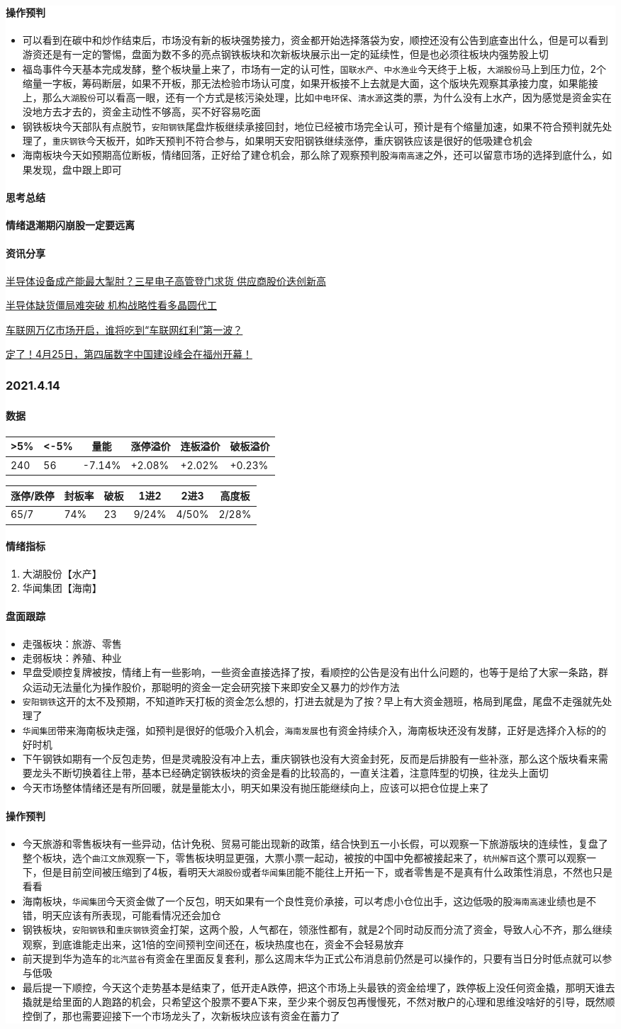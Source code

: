 #### 操作预判
- 可以看到在碳中和炒作结束后，市场没有新的板块强势接力，资金都开始选择落袋为安，顺控还没有公告到底查出什么，但是可以看到游资还是有一定的警惕，盘面为数不多的亮点钢铁板块和次新板块展示出一定的延续性，但是也必须往板块内强势股上切
- 福岛事件今天基本完成发酵，整个板块量上来了，市场有一定的认可性，`国联水产`、`中水渔业`今天终于上板，`大湖股份`马上到压力位，2个缩量一字板，筹码断层，如果不开板，那无法检验市场认可度，如果开板接不上去就是大面，这个版块先观察其承接力度，如果能接上，那么`大湖股份`可以看高一眼，还有一个方式是核污染处理，比如`中电环保`、`清水源`这类的票，为什么没有上水产，因为感觉是资金实在没地方去才去的，资金主动性不够高，买不好容易吃面
- 钢铁板块今天部队有点脱节，`安阳钢铁`尾盘炸板继续承接回封，地位已经被市场完全认可，预计是有个缩量加速，如果不符合预判就先处理了，`重庆钢铁`今天板开，如昨天预判不符合参与，如果明天安阳钢铁继续涨停，重庆钢铁应该是很好的低吸建仓机会
- 海南板块今天如预期高位断板，情绪回落，正好给了建仓机会，那么除了观察预判股`海南高速`之外，还可以留意市场的选择到底什么，如果发现，盘中跟上即可

#### 思考总结
**情绪退潮期闪崩股一定要远离**

#### 资讯分享
[半导体设备成产能最大掣肘？三星电子高管登门求货 供应商股价迭创新高](https://www.cls.cn/detail/725614)

[半导体缺货僵局难突破 机构战略性看多晶圆代工](https://www.cls.cn/detail/725911)

[车联网万亿市场开启，谁将吃到“车联网红利”第一波？](https://www.cls.cn/detail/725878)

[定了！4月25日，第四届数字中国建设峰会在福州开幕！](https://baijiahao.baidu.com/s?id=1694648610145649194&wfr=spider&for=pc)

### 2021.4.14

#### 数据
| >5% | <-5% | 量能 | 涨停溢价 | 连板溢价 | 破板溢价 |
| --- | --- | --- | --- | --- | --- |
| 240 | 56 | -7.14% | +2.08% | +2.02% | +0.23% |

| 涨停/跌停 | 封板率 | 破板 | 1进2 | 2进3 | 高度板 |
| --- | --- | --- | --- | --- | --- |
| 65/7  | 74% | 23 | 9/24% | 4/50% | 2/28% |

#### 情绪指标
1. 大湖股份【水产】
2. 华闻集团【海南】

#### 盘面跟踪
- 走强板块：旅游、零售
- 走弱板块：养殖、种业
- 早盘受顺控复牌被按，情绪上有一些影响，一些资金直接选择了按，看顺控的公告是没有出什么问题的，也等于是给了大家一条路，群众运动无法量化为操作股价，那聪明的资金一定会研究接下来即安全又暴力的炒作方法
- `安阳钢铁`这开的太不及预期，不知道昨天打板的资金怎么想的，打进去就是为了按？早上有大资金翘班，格局到尾盘，尾盘不走强就先处理了
- `华闻集团`带来海南板块走强，如预判是很好的低吸介入机会，`海南发展`也有资金持续介入，海南板块还没有发酵，正好是选择介入标的的好时机
- 下午钢铁如期有一个反包走势，但是灵魂股没有冲上去，重庆钢铁也没有大资金封死，反而是后排股有一些补涨，那么这个版块看来需要龙头不断切换着往上带，基本已经确定钢铁板块的资金是看的比较高的，一直关注着，注意阵型的切换，往龙头上面切
- 今天市场整体情绪还是有所回暖，就是量能太小，明天如果没有抛压能继续向上，应该可以把仓位提上来了

#### 操作预判
- 今天旅游和零售板块有一些异动，估计免税、贸易可能出现新的政策，结合快到五一小长假，可以观察一下旅游版块的连续性，复盘了整个板块，选个`曲江文旅`观察一下，零售板块明显更强，大票小票一起动，被按的中国中免都被接起来了，`杭州解百`这个票可以观察一下，但是目前空间被压缩到了4板，看明天`大湖股份`或者`华闻集团`能不能往上开拓一下，或者零售是不是真有什么政策性消息，不然也只是看看
- 海南板块，`华闻集团`今天资金做了一个反包，明天如果有一个良性竞价承接，可以考虑小仓位出手，这边低吸的股`海南高速`业绩也是不错，明天应该有所表现，可能看情况还会加仓
- 钢铁板块，`安阳钢铁`和`重庆钢铁`资金打架，这两个股，人气都在，领涨性都有，就是2个同时动反而分流了资金，导致人心不齐，那么继续观察，到底谁能走出来，这1倍的空间预判空间还在，板块热度也在，资金不会轻易放弃
- 前天提到华为造车的`北汽蓝谷`有资金在里面反复套利，那么这周末华为正式公布消息前仍然是可以操作的，只要有当日分时低点就可以参与低吸
- 最后提一下顺控，今天这个走势基本是结束了，低开走A跌停，把这个市场上头最铁的资金给埋了，跌停板上没任何资金撬，那明天谁去撬就是给里面的人跑路的机会，只希望这个股票不要A下来，至少来个弱反包再慢慢死，不然对散户的心理和思维没啥好的引导，既然顺控倒了，那也需要迎接下一个市场龙头了，次新板块应该有资金在蓄力了
